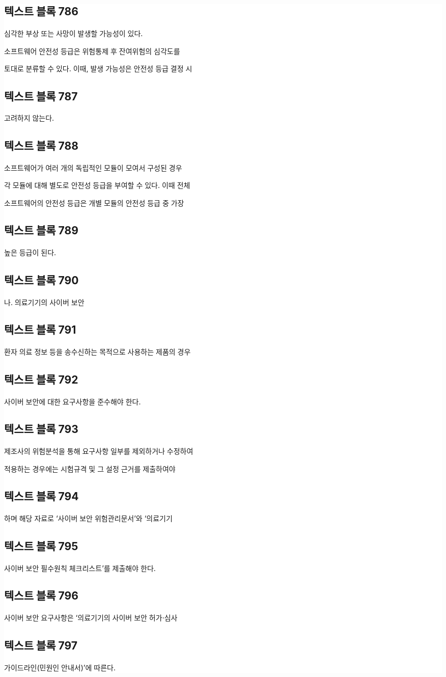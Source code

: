 ## 텍스트 블록 786
심각한 부상 또는 사망이 발생할 가능성이 있다.

소프트웨어 안전성 등급은 위험통제 후 잔여위험의 심각도를

토대로 분류할 수 있다. 이때, 발생 가능성은 안전성 등급 결정 시

## 텍스트 블록 787
고려하지 않는다.

## 텍스트 블록 788
소프트웨어가 여러 개의 독립적인 모듈이 모여서 구성된 경우

각 모듈에 대해 별도로 안전성 등급을 부여할 수 있다. 이때 전체

소프트웨어의 안전성 등급은 개별 모듈의 안전성 등급 중 가장

## 텍스트 블록 789
높은 등급이 된다.

## 텍스트 블록 790
나. 의료기기의 사이버 보안

## 텍스트 블록 791
환자 의료 정보 등을 송수신하는 목적으로 사용하는 제품의 경우

## 텍스트 블록 792
사이버 보안에 대한 요구사항을 준수해야 한다.

## 텍스트 블록 793
제조사의 위험분석을 통해 요구사항 일부를 제외하거나 수정하여

적용하는 경우에는 시험규격 및 그 설정 근거를 제출하여야

## 텍스트 블록 794
하며 해당 자료로 ‘사이버 보안 위험관리문서’와 ‘의료기기

## 텍스트 블록 795
사이버 보안 필수원칙 체크리스트’를 제출해야 한다.

## 텍스트 블록 796
사이버 보안 요구사항은 ‘의료기기의 사이버 보안 허가·심사

## 텍스트 블록 797
가이드라인(민원인 안내서)’에 따른다.
